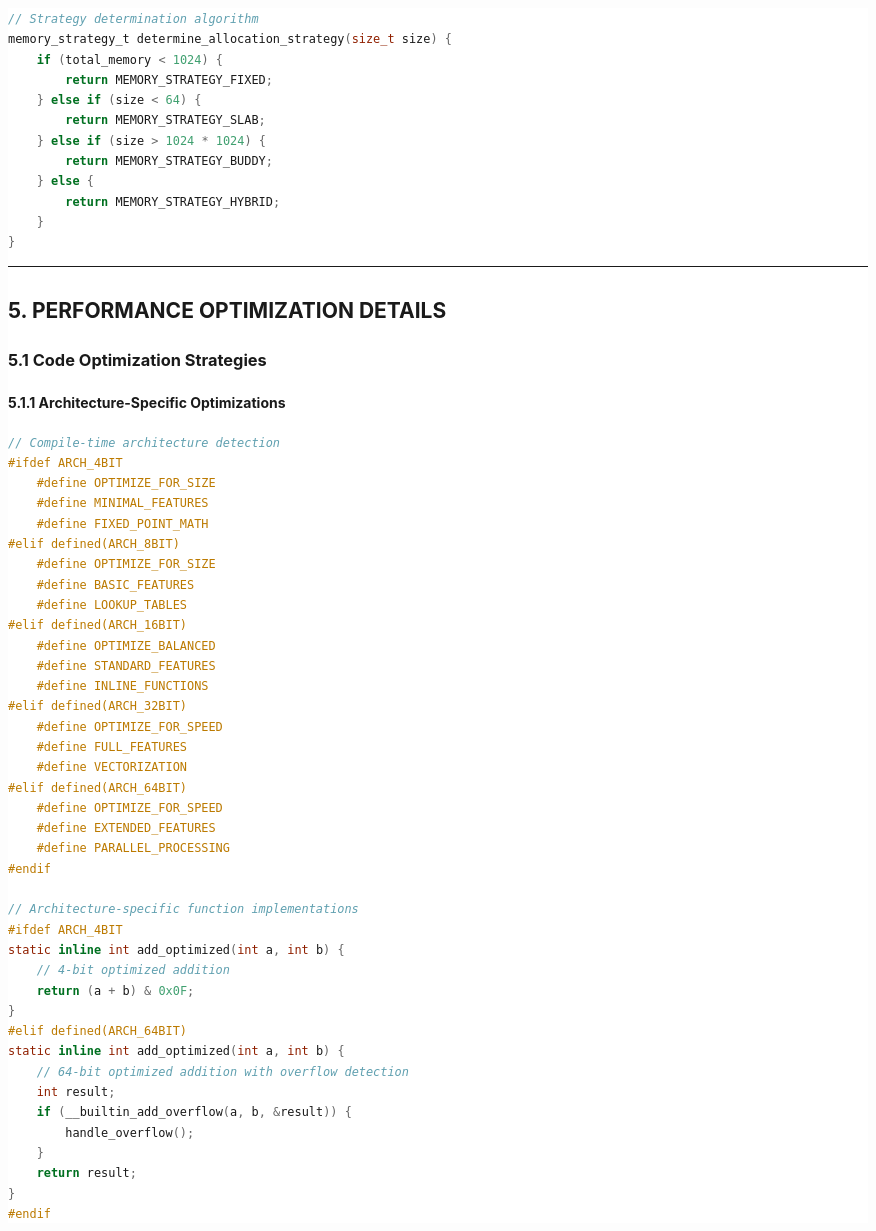 ```c
// Strategy determination algorithm
memory_strategy_t determine_allocation_strategy(size_t size) {
    if (total_memory < 1024) {
        return MEMORY_STRATEGY_FIXED;
    } else if (size < 64) {
        return MEMORY_STRATEGY_SLAB;
    } else if (size > 1024 * 1024) {
        return MEMORY_STRATEGY_BUDDY;
    } else {
        return MEMORY_STRATEGY_HYBRID;
    }
}
```

---

## 5. PERFORMANCE OPTIMIZATION DETAILS

### 5.1 Code Optimization Strategies

#### 5.1.1 Architecture-Specific Optimizations
```c
// Compile-time architecture detection
#ifdef ARCH_4BIT
    #define OPTIMIZE_FOR_SIZE
    #define MINIMAL_FEATURES
    #define FIXED_POINT_MATH
#elif defined(ARCH_8BIT)
    #define OPTIMIZE_FOR_SIZE
    #define BASIC_FEATURES
    #define LOOKUP_TABLES
#elif defined(ARCH_16BIT)
    #define OPTIMIZE_BALANCED
    #define STANDARD_FEATURES
    #define INLINE_FUNCTIONS
#elif defined(ARCH_32BIT)
    #define OPTIMIZE_FOR_SPEED
    #define FULL_FEATURES
    #define VECTORIZATION
#elif defined(ARCH_64BIT)
    #define OPTIMIZE_FOR_SPEED
    #define EXTENDED_FEATURES
    #define PARALLEL_PROCESSING
#endif

// Architecture-specific function implementations
#ifdef ARCH_4BIT
static inline int add_optimized(int a, int b) {
    // 4-bit optimized addition
    return (a + b) & 0x0F;
}
#elif defined(ARCH_64BIT)
static inline int add_optimized(int a, int b) {
    // 64-bit optimized addition with overflow detection
    int result;
    if (__builtin_add_overflow(a, b, &result)) {
        handle_overflow();
    }
    return result;
}
#endif
```
